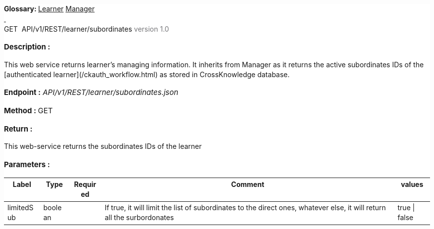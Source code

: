 <div class="glossary">
     <b>Glossary: </b>
     <a href="glossary.html#learner" class="btn btn-default navbar-btn cursorNorm" role="button">Learner</a>
	 <a href="glossary.html#manager" class="btn btn-default navbar-btn cursorNorm" role="button">Manager</a>
</div>
</div>
<div class="panel-footer">
<a href="/samples.html#learner_manager_get" class="btn btn-default"><span class="fa-stack fa-lg"><i class="fa fa-square fa-stack-2x"></i><i class="fa fa-code fa-stack-1x fa-inverse" data-toggle="tooltip" data-original-title="Get code snippet"></i></span>&nbsp;</a>
</div>

</div>



<div id="learner_subordinates_get" class="panel panel-default">

<div class="panel-heading">

<div class="panel-title"><span class="label label-info method">GET</span>&nbsp;<i style="cursor: pointer" data-toggle="tooltip" data-original-title="HTTPS" class="fa fa-lock"></i>&nbsp;API/v1/REST/learner/subordinates&nbsp;<span class="label label-warning" style="color: #77777a; background-color: #fff">version 1.0</span></div>
</div>

<div class="panel-body">

<p style="font-size: 15px"><strong>Description :</strong></p>
<p markdown="span">This web service returns learner’s managing information. It inherits from Manager as it returns the active subordinates IDs of the [authenticated learner](/ckauth_workflow.html) as stored in CrossKnowledge database.</p>

<p style="font-size: 15px"><strong>Endpoint :</strong> <i>API/v1/REST/learner/subordinates.json</i></p>
<p style="font-size: 15px"><strong>Method : </strong><span class="label label-info">GET</span></p>
<p style="font-size: 15px"><strong>Return :</strong></p>
<p>This web-service returns the subordinates IDs of the learner</p>
<p style="font-size: 15px"><strong>Parameters : </strong></p>

<table>
<colgroup>
<col/>
<col />
</colgroup>
<thead>
<tr class="header">
<th>Label</th>
<th>Type</th>
<th>Required</th>
<th>Comment</th>
<th>values</th>
</tr>
</thead>
<tbody>
<tr>
<td markdown="span">limitedSub</td>
<td markdown="span">boolean</td>
<td markdown="span"><i title="Not required" class="fa fa-times"></i></td>
<td markdown="span">If true, it will limit the list of subordinates to the direct ones, whatever else, it will return all the surbordonates	
</td>
<td markdown="span">true | false</td>	
